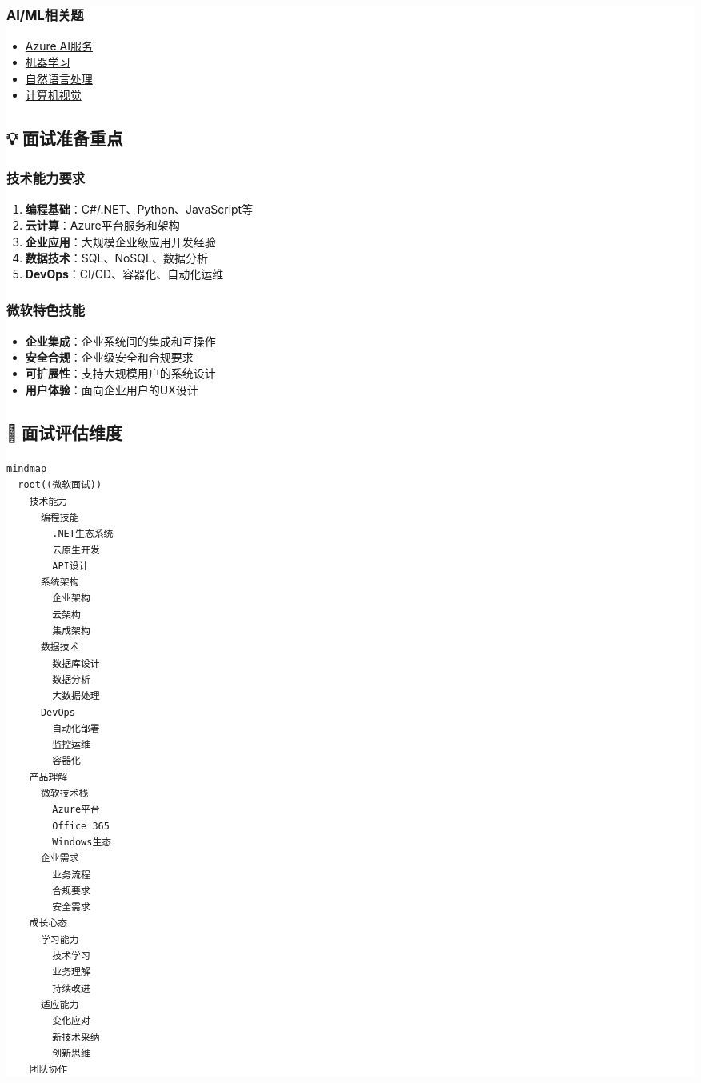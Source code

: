 ### AI/ML相关题
- [Azure AI服务](./azure-ai.md)
- [机器学习](./machine-learning.md)
- [自然语言处理](./nlp.md)
- [计算机视觉](./computer-vision.md)

## 💡 面试准备重点

### 技术能力要求
1. **编程基础**：C#/.NET、Python、JavaScript等
2. **云计算**：Azure平台服务和架构
3. **企业应用**：大规模企业级应用开发经验
4. **数据技术**：SQL、NoSQL、数据分析
5. **DevOps**：CI/CD、容器化、自动化运维

### 微软特色技能
- **企业集成**：企业系统间的集成和互操作
- **安全合规**：企业级安全和合规要求
- **可扩展性**：支持大规模用户的系统设计
- **用户体验**：面向企业用户的UX设计

## 🎯 面试评估维度

```mermaid
mindmap
  root((微软面试))
    技术能力
      编程技能
        .NET生态系统
        云原生开发
        API设计
      系统架构
        企业架构
        云架构
        集成架构
      数据技术
        数据库设计
        数据分析
        大数据处理
      DevOps
        自动化部署
        监控运维
        容器化
    产品理解
      微软技术栈
        Azure平台
        Office 365
        Windows生态
      企业需求
        业务流程
        合规要求
        安全需求
    成长心态
      学习能力
        技术学习
        业务理解
        持续改进
      适应能力
        变化应对
        新技术采纳
        创新思维
    团队协作
```